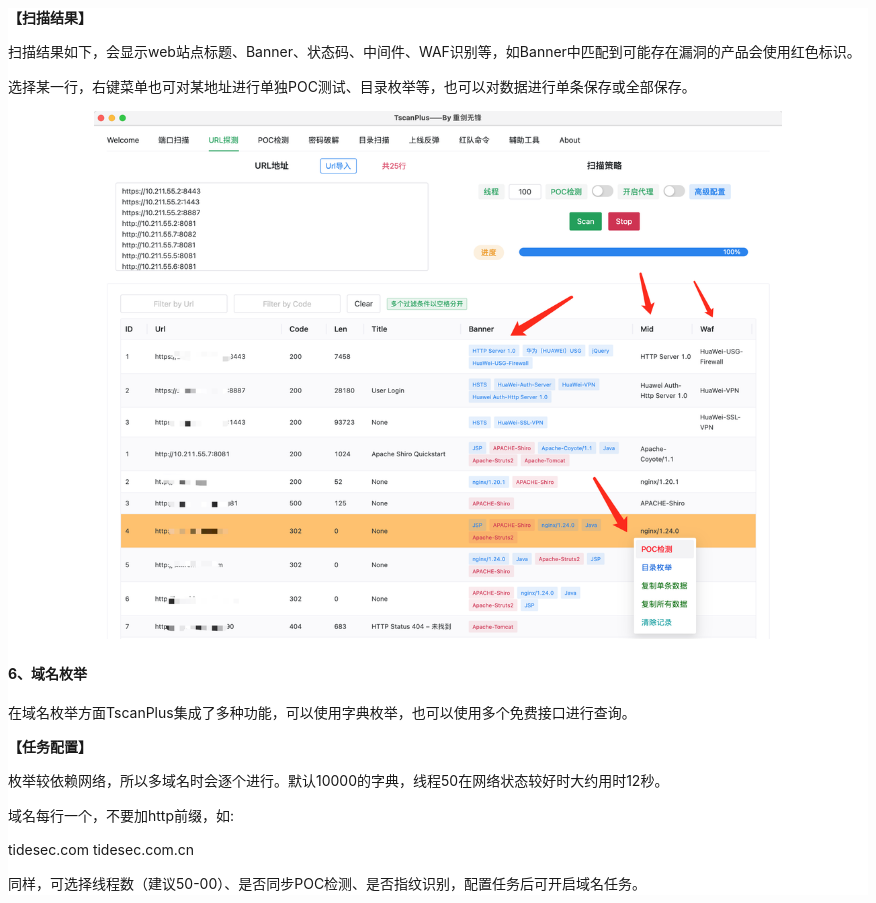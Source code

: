 **【扫描结果】**

扫描结果如下，会显示web站点标题、Banner、状态码、中间件、WAF识别等，如Banner中匹配到可能存在漏洞的产品会使用红色标识。

选择某一行，右键菜单也可对某地址进行单独POC测试、目录枚举等，也可以对数据进行单条保存或全部保存。

<div align=center><img src=images/image-20231221133907830.png width=80% ></div>

#### 6、域名枚举

在域名枚举方面TscanPlus集成了多种功能，可以使用字典枚举，也可以使用多个免费接口进行查询。

**【任务配置】**

枚举较依赖网络，所以多域名时会逐个进行。默认10000的字典，线程50在网络状态较好时大约用时12秒。

域名每行一个，不要加http前缀，如:

tidesec.com
tidesec.com.cn

同样，可选择线程数（建议50-00）、是否同步POC检测、是否指纹识别，配置任务后可开启域名任务。

